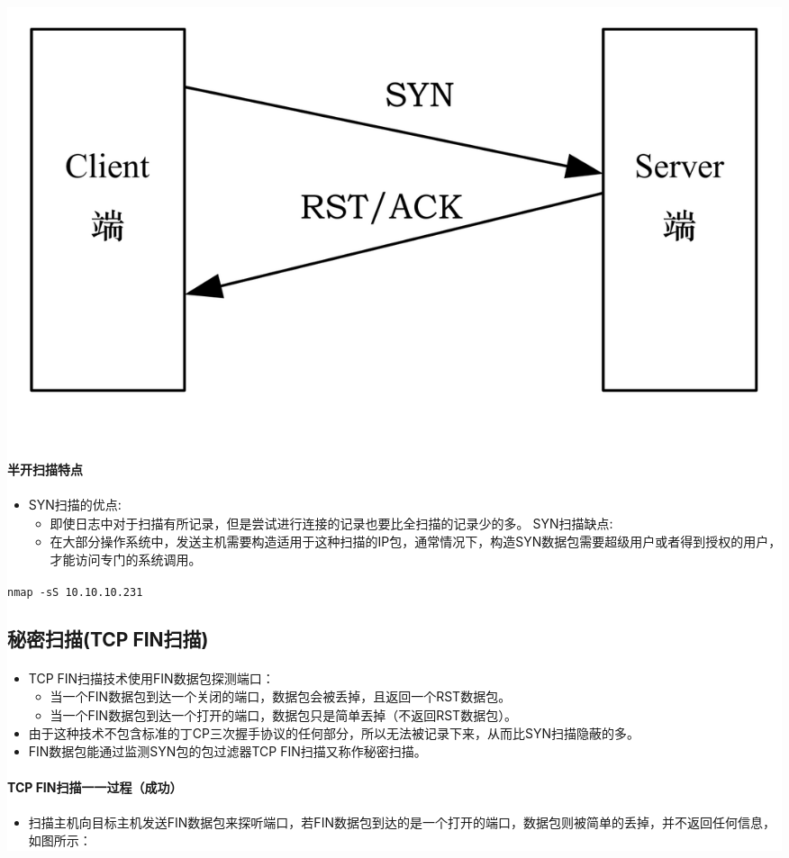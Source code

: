 ![pic1](../pics/007.png)

#### 半开扫描特点
- SYN扫描的优点:
  - 即使日志中对于扫描有所记录，但是尝试进行连接的记录也要比全扫描的记录少的多。
SYN扫描缺点:
  - 在大部分操作系统中，发送主机需要构造适用于这种扫描的IP包，通常情况下，构造SYN数据包需要超级用户或者得到授权的用户，才能访问专门的系统调用。

```shell
nmap -sS 10.10.10.231
```
## 秘密扫描(TCP FIN扫描)
- TCP FIN扫描技术使用FIN数据包探测端口：
  - 当一个FIN数据包到达一个关闭的端口，数据包会被丢掉，且返回一个RST数据包。
  - 当一个FIN数据包到达一个打开的端口，数据包只是简单丟掉（不返回RST数据包）。
- 由于这种技术不包含标准的丁CP三次握手协议的任何部分，所以无法被记录下来，从而比SYN扫描隐蔽的多。
- FIN数据包能通过监测SYN包的包过滤器TCP FIN扫描又称作秘密扫描。

#### TCP FIN扫描一一过程（成功）
- 扫描主机向目标主机发送FIN数据包来探听端口，若FIN数据包到达的是一个打开的端口，数据包则被简单的丢掉，并不返回任何信息，如图所示：